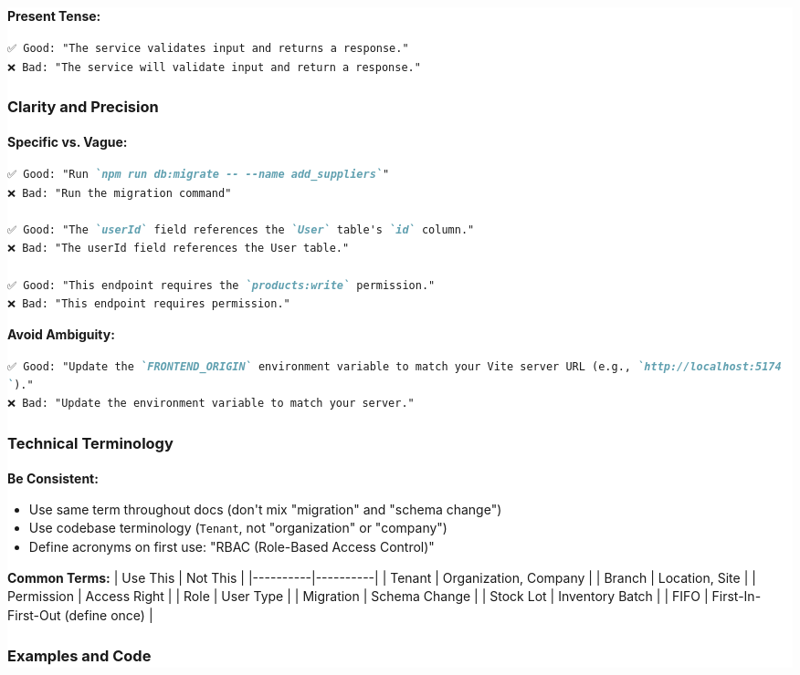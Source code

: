 **Present Tense:**

```markdown
✅ Good: "The service validates input and returns a response."
❌ Bad: "The service will validate input and return a response."
```

### Clarity and Precision

**Specific vs. Vague:**

```markdown
✅ Good: "Run `npm run db:migrate -- --name add_suppliers`"
❌ Bad: "Run the migration command"

✅ Good: "The `userId` field references the `User` table's `id` column."
❌ Bad: "The userId field references the User table."

✅ Good: "This endpoint requires the `products:write` permission."
❌ Bad: "This endpoint requires permission."
```

**Avoid Ambiguity:**

```markdown
✅ Good: "Update the `FRONTEND_ORIGIN` environment variable to match your Vite server URL (e.g., `http://localhost:5174`)."
❌ Bad: "Update the environment variable to match your server."
```

### Technical Terminology

**Be Consistent:**
- Use same term throughout docs (don't mix "migration" and "schema change")
- Use codebase terminology (`Tenant`, not "organization" or "company")
- Define acronyms on first use: "RBAC (Role-Based Access Control)"

**Common Terms:**
| Use This | Not This |
|----------|----------|
| Tenant | Organization, Company |
| Branch | Location, Site |
| Permission | Access Right |
| Role | User Type |
| Migration | Schema Change |
| Stock Lot | Inventory Batch |
| FIFO | First-In-First-Out (define once) |

### Examples and Code
